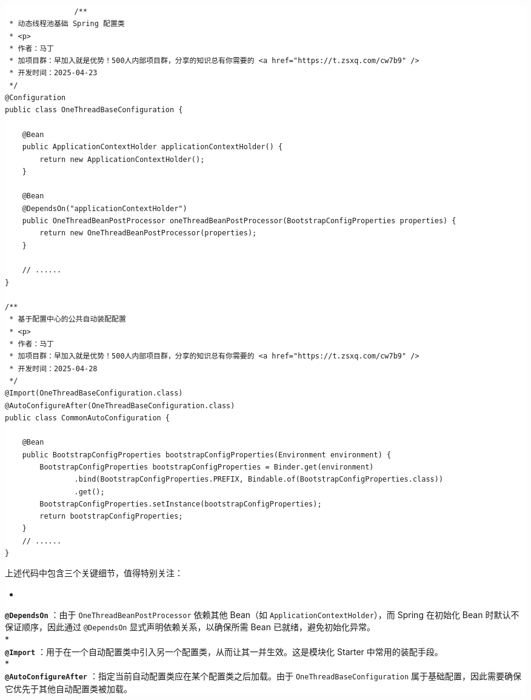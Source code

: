                     /**
     * 动态线程池基础 Spring 配置类
     * <p>
     * 作者：马丁
     * 加项目群：早加入就是优势！500人内部项目群，分享的知识总有你需要的 <a href="https://t.zsxq.com/cw7b9" />
     * 开发时间：2025-04-23
     */
    @Configuration
    public class OneThreadBaseConfiguration {
    ​
        @Bean
        public ApplicationContextHolder applicationContextHolder() {
            return new ApplicationContextHolder();
        }
    ​
        @Bean
        @DependsOn("applicationContextHolder")
        public OneThreadBeanPostProcessor oneThreadBeanPostProcessor(BootstrapConfigProperties properties) {
            return new OneThreadBeanPostProcessor(properties);
        }
      
        // ......
    }
    ​
    /**
     * 基于配置中心的公共自动装配配置
     * <p>
     * 作者：马丁
     * 加项目群：早加入就是优势！500人内部项目群，分享的知识总有你需要的 <a href="https://t.zsxq.com/cw7b9" />
     * 开发时间：2025-04-28
     */
    @Import(OneThreadBaseConfiguration.class)
    @AutoConfigureAfter(OneThreadBaseConfiguration.class)
    public class CommonAutoConfiguration {
    ​
        @Bean
        public BootstrapConfigProperties bootstrapConfigProperties(Environment environment) {
            BootstrapConfigProperties bootstrapConfigProperties = Binder.get(environment)
                    .bind(BootstrapConfigProperties.PREFIX, Bindable.of(BootstrapConfigProperties.class))
                    .get();
            BootstrapConfigProperties.setInstance(bootstrapConfigProperties);
            return bootstrapConfigProperties;
        }
        // ......
    }
              
上述代码中包含三个关键细节，值得特别关注：

*  
**`@DependsOn`** ：由于 `OneThreadBeanPostProcessor` 依赖其他 Bean（如 `ApplicationContextHolder`），而 Spring 在初始化 Bean 时默认不保证顺序，因此通过 `@DependsOn` 显式声明依赖关系，以确保所需 Bean 已就绪，避免初始化异常。  
*  
**`@Import`** ：用于在一个自动配置类中引入另一个配置类，从而让其一并生效。这是模块化 Starter 中常用的装配手段。  
*  
  **`@AutoConfigureAfter`** ：指定当前自动配置类应在某个配置类之后加载。由于 `OneThreadBaseConfiguration` 属于基础配置，因此需要确保它优先于其他自动配置类被加载。
